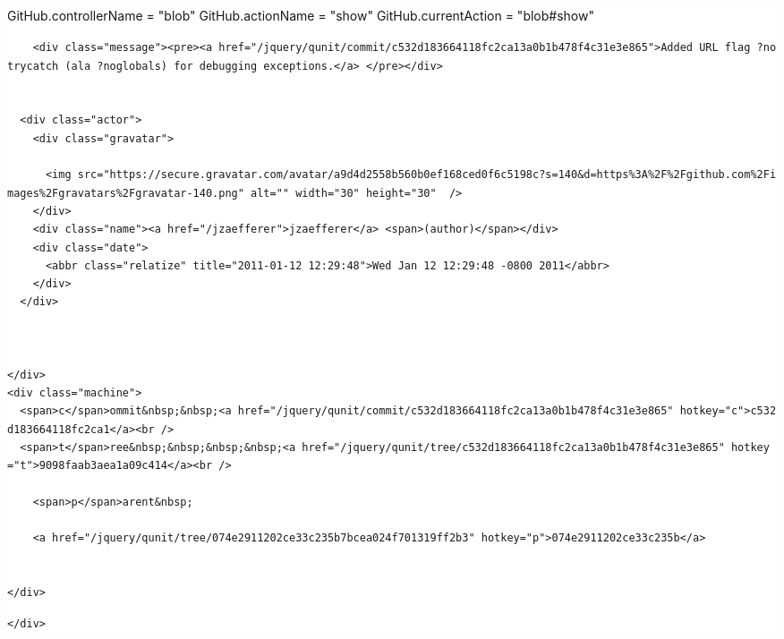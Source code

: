   GitHub.controllerName = "blob"
  GitHub.actionName     = "show"
  GitHub.currentAction  = "blob#show"

  

  
</script>






<div class="flash-messages"></div>


  <div id="commit">
    <div class="group">
        
  <div class="envelope commit">
    <div class="human">
      
        <div class="message"><pre><a href="/jquery/qunit/commit/c532d183664118fc2ca13a0b1b478f4c31e3e865">Added URL flag ?notrycatch (ala ?noglobals) for debugging exceptions.</a> </pre></div>
      

      <div class="actor">
        <div class="gravatar">
          
          <img src="https://secure.gravatar.com/avatar/a9d4d2558b560b0ef168ced0f6c5198c?s=140&d=https%3A%2F%2Fgithub.com%2Fimages%2Fgravatars%2Fgravatar-140.png" alt="" width="30" height="30"  />
        </div>
        <div class="name"><a href="/jzaefferer">jzaefferer</a> <span>(author)</span></div>
        <div class="date">
          <abbr class="relatize" title="2011-01-12 12:29:48">Wed Jan 12 12:29:48 -0800 2011</abbr>
        </div>
      </div>

      

    </div>
    <div class="machine">
      <span>c</span>ommit&nbsp;&nbsp;<a href="/jquery/qunit/commit/c532d183664118fc2ca13a0b1b478f4c31e3e865" hotkey="c">c532d183664118fc2ca1</a><br />
      <span>t</span>ree&nbsp;&nbsp;&nbsp;&nbsp;<a href="/jquery/qunit/tree/c532d183664118fc2ca13a0b1b478f4c31e3e865" hotkey="t">9098faab3aea1a09c414</a><br />
      
        <span>p</span>arent&nbsp;
        
        <a href="/jquery/qunit/tree/074e2911202ce33c235b7bcea024f701319ff2b3" hotkey="p">074e2911202ce33c235b</a>
      

    </div>
  </div>

    </div>
  </div>



  <div id="slider">

  